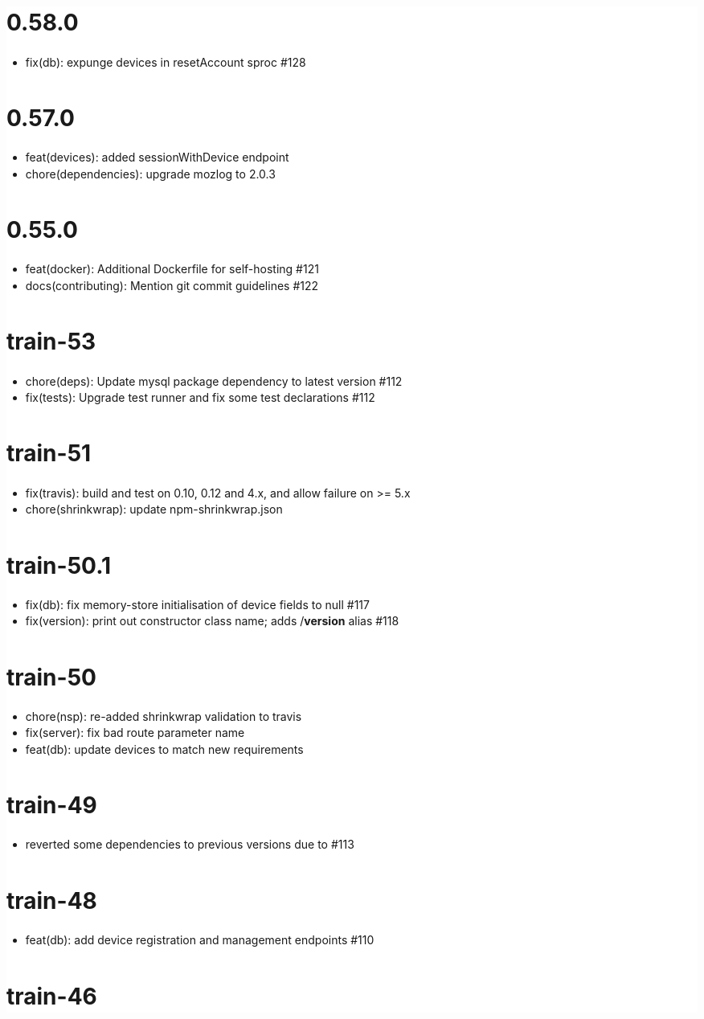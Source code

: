 # 0.58.0

  *  fix(db): expunge devices in resetAccount sproc #128

# 0.57.0

  * feat(devices): added sessionWithDevice endpoint
  * chore(dependencies): upgrade mozlog to 2.0.3

# 0.55.0

  * feat(docker): Additional Dockerfile for self-hosting #121
  * docs(contributing): Mention git commit guidelines #122

# train-53

  * chore(deps): Update mysql package dependency to latest version #112
  * fix(tests): Upgrade test runner and fix some test declarations #112

# train-51

  * fix(travis): build and test on 0.10, 0.12 and 4.x, and allow failure on >= 5.x
  * chore(shrinkwrap): update npm-shrinkwrap.json

# train-50.1

  * fix(db): fix memory-store initialisation of device fields to null #117
  * fix(version): print out constructor class name; adds /__version__ alias #118

# train-50

  * chore(nsp): re-added shrinkwrap validation to travis
  * fix(server): fix bad route parameter name
  * feat(db): update devices to match new requirements

# train-49

  * reverted some dependencies to previous versions due to #113

# train-48

  * feat(db): add device registration and management endpoints #110

# train-46
